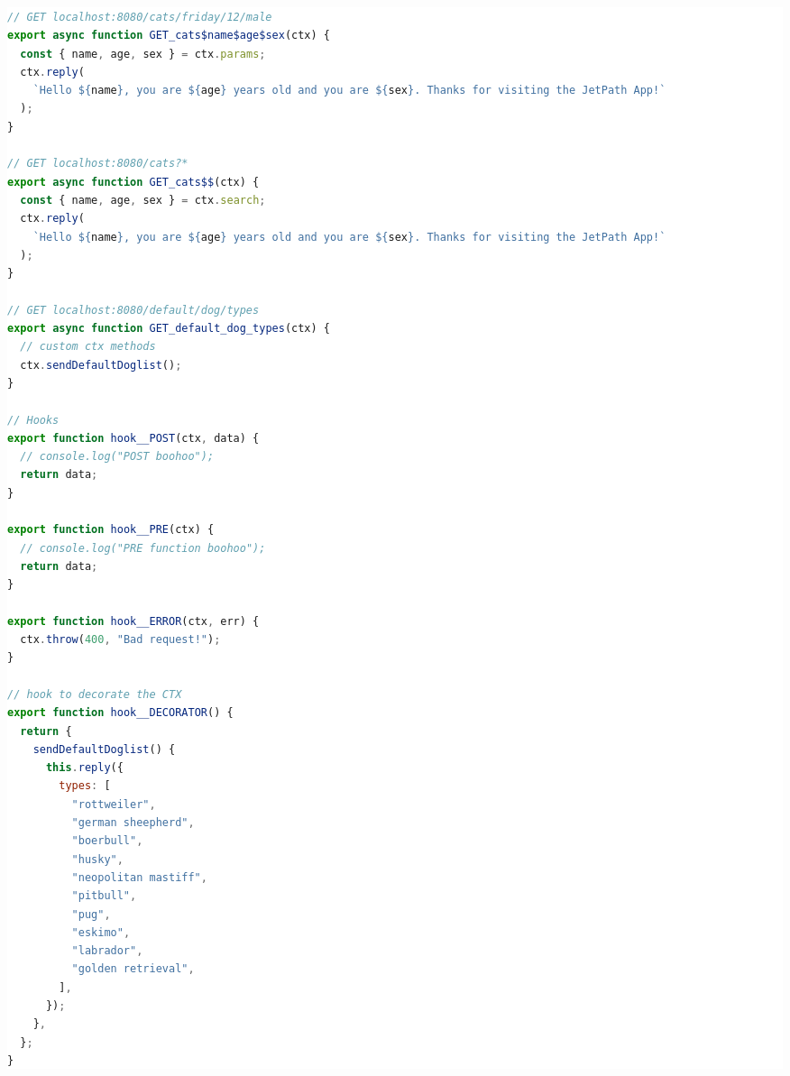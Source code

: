 ```js
// GET localhost:8080/cats/friday/12/male
export async function GET_cats$name$age$sex(ctx) {
  const { name, age, sex } = ctx.params;
  ctx.reply(
    `Hello ${name}, you are ${age} years old and you are ${sex}. Thanks for visiting the JetPath App!`
  );
}

// GET localhost:8080/cats?*
export async function GET_cats$$(ctx) {
  const { name, age, sex } = ctx.search;
  ctx.reply(
    `Hello ${name}, you are ${age} years old and you are ${sex}. Thanks for visiting the JetPath App!`
  );
}

// GET localhost:8080/default/dog/types
export async function GET_default_dog_types(ctx) {
  // custom ctx methods
  ctx.sendDefaultDoglist();
}

// Hooks
export function hook__POST(ctx, data) {
  // console.log("POST boohoo");
  return data;
}

export function hook__PRE(ctx) {
  // console.log("PRE function boohoo");
  return data;
}

export function hook__ERROR(ctx, err) {
  ctx.throw(400, "Bad request!");
}

// hook to decorate the CTX
export function hook__DECORATOR() {
  return {
    sendDefaultDoglist() {
      this.reply({
        types: [
          "rottweiler",
          "german sheepherd",
          "boerbull",
          "husky",
          "neopolitan mastiff",
          "pitbull",
          "pug",
          "eskimo",
          "labrador",
          "golden retrieval",
        ],
      });
    },
  };
}
```

